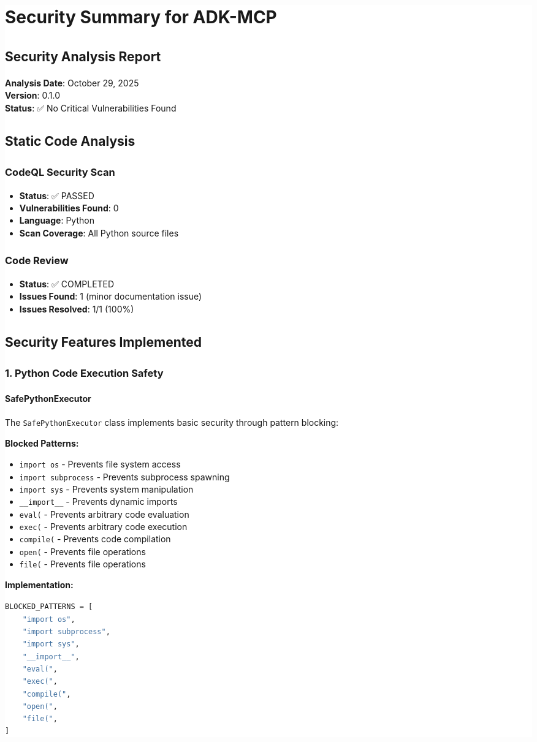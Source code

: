 # Security Summary for ADK-MCP

## Security Analysis Report

**Analysis Date**: October 29, 2025  
**Version**: 0.1.0  
**Status**: ✅ No Critical Vulnerabilities Found

## Static Code Analysis

### CodeQL Security Scan
- **Status**: ✅ PASSED
- **Vulnerabilities Found**: 0
- **Language**: Python
- **Scan Coverage**: All Python source files

### Code Review
- **Status**: ✅ COMPLETED
- **Issues Found**: 1 (minor documentation issue)
- **Issues Resolved**: 1/1 (100%)

## Security Features Implemented

### 1. Python Code Execution Safety

#### SafePythonExecutor
The `SafePythonExecutor` class implements basic security through pattern blocking:

**Blocked Patterns:**
- `import os` - Prevents file system access
- `import subprocess` - Prevents subprocess spawning
- `import sys` - Prevents system manipulation
- `__import__` - Prevents dynamic imports
- `eval(` - Prevents arbitrary code evaluation
- `exec(` - Prevents arbitrary code execution
- `compile(` - Prevents code compilation
- `open(` - Prevents file operations
- `file(` - Prevents file operations

**Implementation:**
```python
BLOCKED_PATTERNS = [
    "import os",
    "import subprocess",
    "import sys",
    "__import__",
    "eval(",
    "exec(",
    "compile(",
    "open(",
    "file(",
]
```
